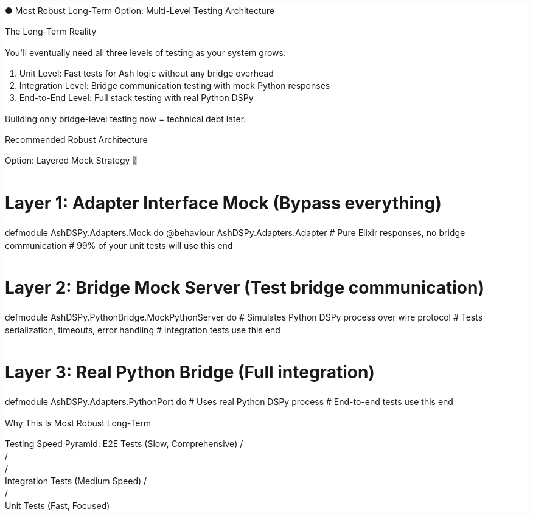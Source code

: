 ● Most Robust Long-Term Option: Multi-Level Testing Architecture

  The Long-Term Reality

  You'll eventually need all three levels of testing as your system grows:

  1. Unit Level: Fast tests for Ash logic without any bridge overhead
  2. Integration Level: Bridge communication testing with mock Python responses
  3. End-to-End Level: Full stack testing with real Python DSPy

  Building only bridge-level testing now = technical debt later.

  Recommended Robust Architecture

  Option: Layered Mock Strategy 🎯

  # Layer 1: Adapter Interface Mock (Bypass everything)
  defmodule AshDSPy.Adapters.Mock do
    @behaviour AshDSPy.Adapters.Adapter
    # Pure Elixir responses, no bridge communication
    # 99% of your unit tests will use this
  end

  # Layer 2: Bridge Mock Server (Test bridge communication)
  defmodule AshDSPy.PythonBridge.MockPythonServer do
    # Simulates Python DSPy process over wire protocol
    # Tests serialization, timeouts, error handling
    # Integration tests use this
  end

  # Layer 3: Real Python Bridge (Full integration)
  defmodule AshDSPy.Adapters.PythonPort do
    # Uses real Python DSPy process
    # End-to-end tests use this
  end

  Why This Is Most Robust Long-Term

  Testing Speed Pyramid:
      E2E Tests (Slow, Comprehensive)
         /\
        /  \
       /    \
  Integration Tests (Medium Speed)
     /        \
    /          \
  Unit Tests (Fast, Focused)
